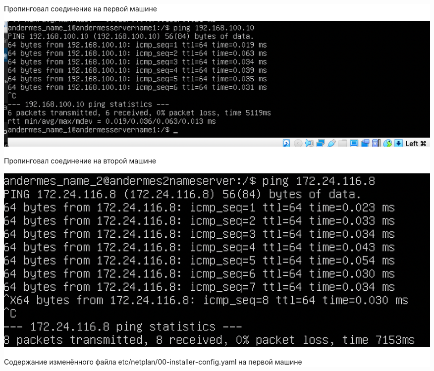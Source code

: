 
Пропинговал соединение на первой машине

![linux](img/15.png)

Пропинговал соединение на второй машине

![linux](img/16.png)

Содержание изменённого файла etc/netplan/00-installer-config.yaml на первой машине
